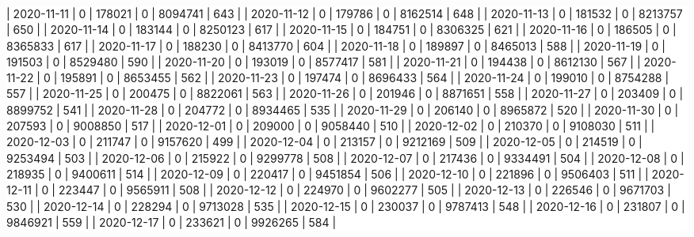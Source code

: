 | 2020-11-11 | 0 | 178021 | 0 | 8094741 | 643 |
| 2020-11-12 | 0 | 179786 | 0 | 8162514 | 648 |
| 2020-11-13 | 0 | 181532 | 0 | 8213757 | 650 |
| 2020-11-14 | 0 | 183144 | 0 | 8250123 | 617 |
| 2020-11-15 | 0 | 184751 | 0 | 8306325 | 621 |
| 2020-11-16 | 0 | 186505 | 0 | 8365833 | 617 |
| 2020-11-17 | 0 | 188230 | 0 | 8413770 | 604 |
| 2020-11-18 | 0 | 189897 | 0 | 8465013 | 588 |
| 2020-11-19 | 0 | 191503 | 0 | 8529480 | 590 |
| 2020-11-20 | 0 | 193019 | 0 | 8577417 | 581 |
| 2020-11-21 | 0 | 194438 | 0 | 8612130 | 567 |
| 2020-11-22 | 0 | 195891 | 0 | 8653455 | 562 |
| 2020-11-23 | 0 | 197474 | 0 | 8696433 | 564 |
| 2020-11-24 | 0 | 199010 | 0 | 8754288 | 557 |
| 2020-11-25 | 0 | 200475 | 0 | 8822061 | 563 |
| 2020-11-26 | 0 | 201946 | 0 | 8871651 | 558 |
| 2020-11-27 | 0 | 203409 | 0 | 8899752 | 541 |
| 2020-11-28 | 0 | 204772 | 0 | 8934465 | 535 |
| 2020-11-29 | 0 | 206140 | 0 | 8965872 | 520 |
| 2020-11-30 | 0 | 207593 | 0 | 9008850 | 517 |
| 2020-12-01 | 0 | 209000 | 0 | 9058440 | 510 |
| 2020-12-02 | 0 | 210370 | 0 | 9108030 | 511 |
| 2020-12-03 | 0 | 211747 | 0 | 9157620 | 499 |
| 2020-12-04 | 0 | 213157 | 0 | 9212169 | 509 |
| 2020-12-05 | 0 | 214519 | 0 | 9253494 | 503 |
| 2020-12-06 | 0 | 215922 | 0 | 9299778 | 508 |
| 2020-12-07 | 0 | 217436 | 0 | 9334491 | 504 |
| 2020-12-08 | 0 | 218935 | 0 | 9400611 | 514 |
| 2020-12-09 | 0 | 220417 | 0 | 9451854 | 506 |
| 2020-12-10 | 0 | 221896 | 0 | 9506403 | 511 |
| 2020-12-11 | 0 | 223447 | 0 | 9565911 | 508 |
| 2020-12-12 | 0 | 224970 | 0 | 9602277 | 505 |
| 2020-12-13 | 0 | 226546 | 0 | 9671703 | 530 |
| 2020-12-14 | 0 | 228294 | 0 | 9713028 | 535 |
| 2020-12-15 | 0 | 230037 | 0 | 9787413 | 548 |
| 2020-12-16 | 0 | 231807 | 0 | 9846921 | 559 |
| 2020-12-17 | 0 | 233621 | 0 | 9926265 | 584 |